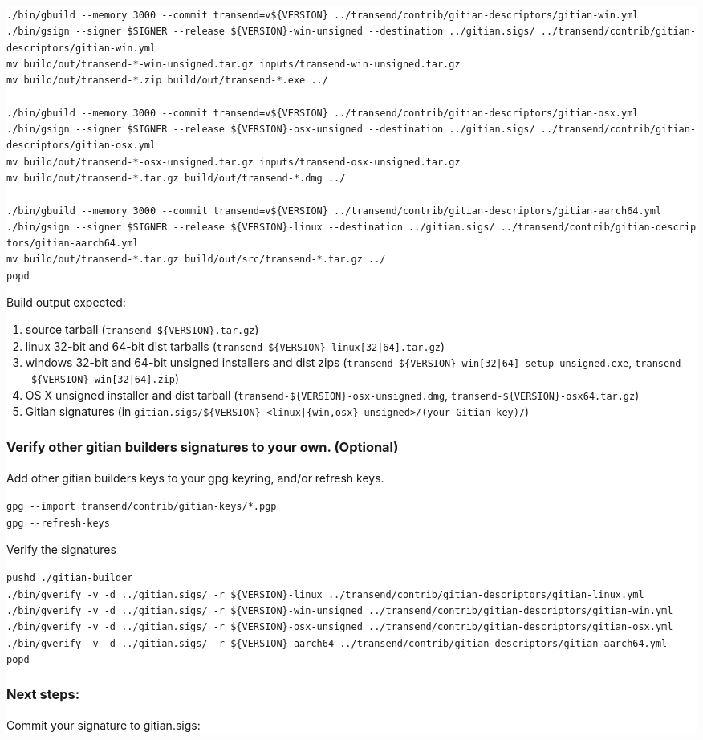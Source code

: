     ./bin/gbuild --memory 3000 --commit transend=v${VERSION} ../transend/contrib/gitian-descriptors/gitian-win.yml
    ./bin/gsign --signer $SIGNER --release ${VERSION}-win-unsigned --destination ../gitian.sigs/ ../transend/contrib/gitian-descriptors/gitian-win.yml
    mv build/out/transend-*-win-unsigned.tar.gz inputs/transend-win-unsigned.tar.gz
    mv build/out/transend-*.zip build/out/transend-*.exe ../

    ./bin/gbuild --memory 3000 --commit transend=v${VERSION} ../transend/contrib/gitian-descriptors/gitian-osx.yml
    ./bin/gsign --signer $SIGNER --release ${VERSION}-osx-unsigned --destination ../gitian.sigs/ ../transend/contrib/gitian-descriptors/gitian-osx.yml
    mv build/out/transend-*-osx-unsigned.tar.gz inputs/transend-osx-unsigned.tar.gz
    mv build/out/transend-*.tar.gz build/out/transend-*.dmg ../

    ./bin/gbuild --memory 3000 --commit transend=v${VERSION} ../transend/contrib/gitian-descriptors/gitian-aarch64.yml
    ./bin/gsign --signer $SIGNER --release ${VERSION}-linux --destination ../gitian.sigs/ ../transend/contrib/gitian-descriptors/gitian-aarch64.yml
    mv build/out/transend-*.tar.gz build/out/src/transend-*.tar.gz ../
    popd

Build output expected:

  1. source tarball (`transend-${VERSION}.tar.gz`)
  2. linux 32-bit and 64-bit dist tarballs (`transend-${VERSION}-linux[32|64].tar.gz`)
  3. windows 32-bit and 64-bit unsigned installers and dist zips (`transend-${VERSION}-win[32|64]-setup-unsigned.exe`, `transend-${VERSION}-win[32|64].zip`)
  4. OS X unsigned installer and dist tarball (`transend-${VERSION}-osx-unsigned.dmg`, `transend-${VERSION}-osx64.tar.gz`)
  5. Gitian signatures (in `gitian.sigs/${VERSION}-<linux|{win,osx}-unsigned>/(your Gitian key)/`)

### Verify other gitian builders signatures to your own. (Optional)

Add other gitian builders keys to your gpg keyring, and/or refresh keys.

    gpg --import transend/contrib/gitian-keys/*.pgp
    gpg --refresh-keys

Verify the signatures

    pushd ./gitian-builder
    ./bin/gverify -v -d ../gitian.sigs/ -r ${VERSION}-linux ../transend/contrib/gitian-descriptors/gitian-linux.yml
    ./bin/gverify -v -d ../gitian.sigs/ -r ${VERSION}-win-unsigned ../transend/contrib/gitian-descriptors/gitian-win.yml
    ./bin/gverify -v -d ../gitian.sigs/ -r ${VERSION}-osx-unsigned ../transend/contrib/gitian-descriptors/gitian-osx.yml
    ./bin/gverify -v -d ../gitian.sigs/ -r ${VERSION}-aarch64 ../transend/contrib/gitian-descriptors/gitian-aarch64.yml
    popd

### Next steps:

Commit your signature to gitian.sigs:
